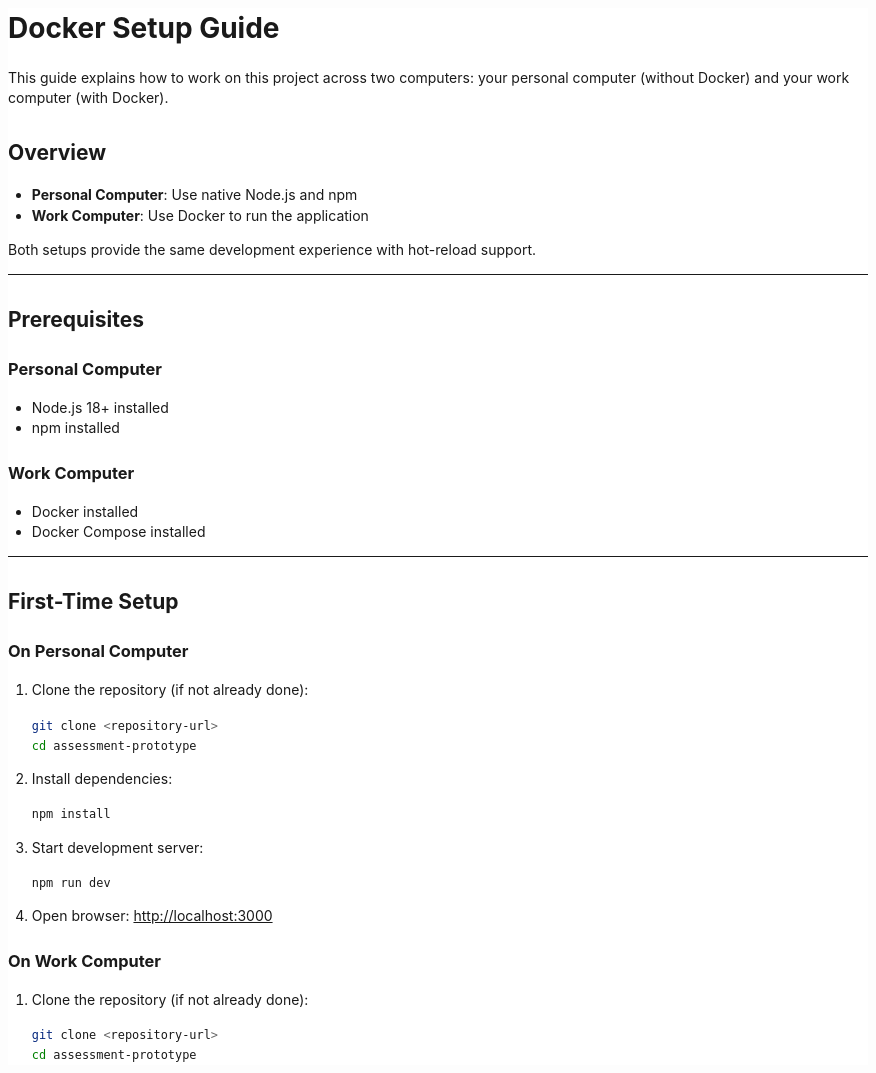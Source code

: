# Docker Setup Guide

This guide explains how to work on this project across two computers: your personal computer (without Docker) and your work computer (with Docker).

## Overview

- **Personal Computer**: Use native Node.js and npm
- **Work Computer**: Use Docker to run the application

Both setups provide the same development experience with hot-reload support.

---

## Prerequisites

### Personal Computer
- Node.js 18+ installed
- npm installed

### Work Computer
- Docker installed
- Docker Compose installed

---

## First-Time Setup

### On Personal Computer

1. Clone the repository (if not already done):
   ```bash
   git clone <repository-url>
   cd assessment-prototype
   ```

2. Install dependencies:
   ```bash
   npm install
   ```

3. Start development server:
   ```bash
   npm run dev
   ```

4. Open browser: [http://localhost:3000](http://localhost:3000)

### On Work Computer

1. Clone the repository (if not already done):
   ```bash
   git clone <repository-url>
   cd assessment-prototype
   ```

